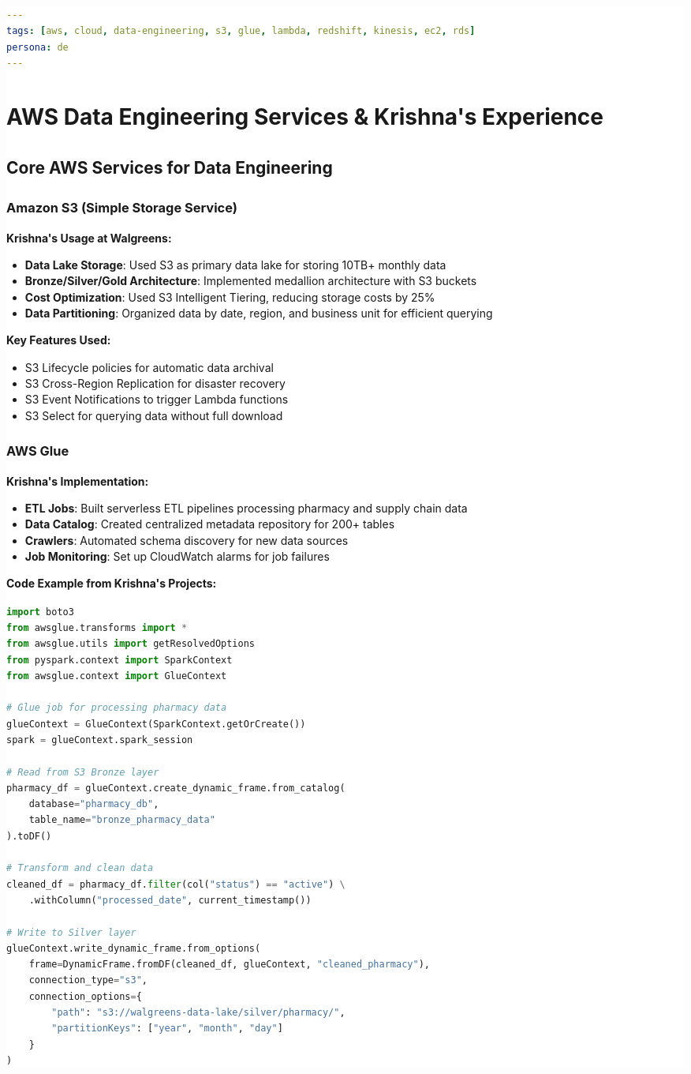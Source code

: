 ```yaml
---
tags: [aws, cloud, data-engineering, s3, glue, lambda, redshift, kinesis, ec2, rds]
persona: de
---
```


# AWS Data Engineering Services & Krishna's Experience

## Core AWS Services for Data Engineering

### Amazon S3 (Simple Storage Service)
**Krishna's Usage at Walgreens:**
- **Data Lake Storage**: Used S3 as primary data lake for storing 10TB+ monthly data
- **Bronze/Silver/Gold Architecture**: Implemented medallion architecture with S3 buckets
- **Cost Optimization**: Used S3 Intelligent Tiering, reducing storage costs by 25%
- **Data Partitioning**: Organized data by date, region, and business unit for efficient querying

**Key Features Used:**
- S3 Lifecycle policies for automatic data archival
- S3 Cross-Region Replication for disaster recovery
- S3 Event Notifications to trigger Lambda functions
- S3 Select for querying data without full download

### AWS Glue
**Krishna's Implementation:**
- **ETL Jobs**: Built serverless ETL pipelines processing pharmacy and supply chain data
- **Data Catalog**: Created centralized metadata repository for 200+ tables
- **Crawlers**: Automated schema discovery for new data sources
- **Job Monitoring**: Set up CloudWatch alarms for job failures

**Code Example from Krishna's Projects:**
```python
import boto3
from awsglue.transforms import *
from awsglue.utils import getResolvedOptions
from pyspark.context import SparkContext
from awsglue.context import GlueContext

# Glue job for processing pharmacy data
glueContext = GlueContext(SparkContext.getOrCreate())
spark = glueContext.spark_session

# Read from S3 Bronze layer
pharmacy_df = glueContext.create_dynamic_frame.from_catalog(
    database="pharmacy_db",
    table_name="bronze_pharmacy_data"
).toDF()

# Transform and clean data
cleaned_df = pharmacy_df.filter(col("status") == "active") \
    .withColumn("processed_date", current_timestamp())

# Write to Silver layer
glueContext.write_dynamic_frame.from_options(
    frame=DynamicFrame.fromDF(cleaned_df, glueContext, "cleaned_pharmacy"),
    connection_type="s3",
    connection_options={
        "path": "s3://walgreens-data-lake/silver/pharmacy/",
        "partitionKeys": ["year", "month", "day"]
    }
)
```